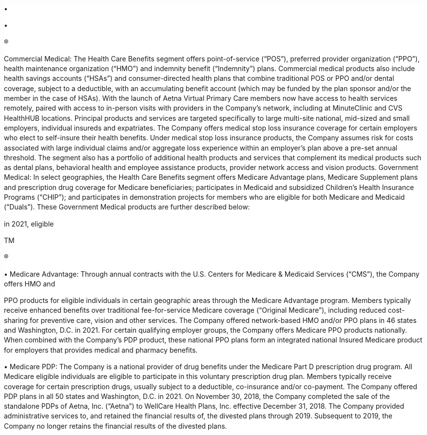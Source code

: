 •

•

®

Commercial Medical: The Health Care Benefits segment offers point-of-service (“POS”), preferred provider organization (“PPO”), health maintenance
organization (“HMO”) and indemnity benefit (“Indemnity”) plans. Commercial medical products also include health savings accounts (“HSAs”) and
consumer-directed health plans that combine traditional POS or PPO and/or dental coverage, subject to a deductible, with an accumulating benefit account
(which may be funded by the plan sponsor and/or the member in the case of HSAs). With the launch of Aetna Virtual Primary Care
members now have access to health services remotely, paired with access to in-person visits with providers in the Company’s network, including at
MinuteClinic  and CVS HealthHUB  locations. Principal products and services are targeted specifically to large multi-site national, mid-sized and small
employers, individual insureds and expatriates. The Company offers medical stop loss insurance coverage for certain employers who elect to self-insure their
health benefits. Under medical stop loss insurance products, the Company assumes risk for costs associated with large individual claims and/or aggregate loss
experience within an employer’s plan above a pre-set annual threshold. The segment also has a portfolio of additional health products and services that
complement its medical products such as dental plans, behavioral health and employee assistance products, provider network access and vision products.
Government Medical: In select geographies, the Health Care Benefits segment offers Medicare Advantage plans, Medicare Supplement plans and prescription
drug coverage for Medicare beneficiaries; participates in Medicaid and subsidized Children’s Health Insurance Programs (“CHIP”); and participates in
demonstration projects for members who are eligible for both Medicare and Medicaid (“Duals”). These Government Medical products are further described
below:

 in 2021, eligible

TM

®

• Medicare Advantage: Through annual contracts with the U.S. Centers for Medicare & Medicaid Services (“CMS”), the Company offers HMO and

PPO products for eligible individuals in certain geographic areas through the Medicare Advantage program. Members typically receive enhanced
benefits over traditional fee-for-service Medicare coverage (“Original Medicare”), including reduced cost-sharing for preventive care, vision and
other services. The Company offered network-based HMO and/or PPO plans in 46 states and Washington, D.C. in 2021. For certain qualifying
employer groups, the Company offers Medicare PPO products nationally. When combined with the Company’s PDP product, these national PPO
plans form an integrated national Insured Medicare product for employers that provides medical and pharmacy benefits.

• Medicare PDP: The Company is a national provider of drug benefits under the Medicare Part D prescription drug program. All Medicare eligible
individuals are eligible to participate in this voluntary prescription drug plan. Members typically receive coverage for certain prescription drugs,
usually subject to a deductible, co-insurance and/or co-payment. The Company offered PDP plans in all 50 states and Washington, D.C. in 2021. On
November 30, 2018, the Company completed the sale of the standalone PDPs of Aetna, Inc. (“Aetna”) to WellCare Health Plans, Inc. effective
December 31, 2018. The Company provided administrative services to, and retained the financial results of, the divested plans through 2019.
Subsequent to 2019, the Company no longer retains the financial results of the divested plans.
